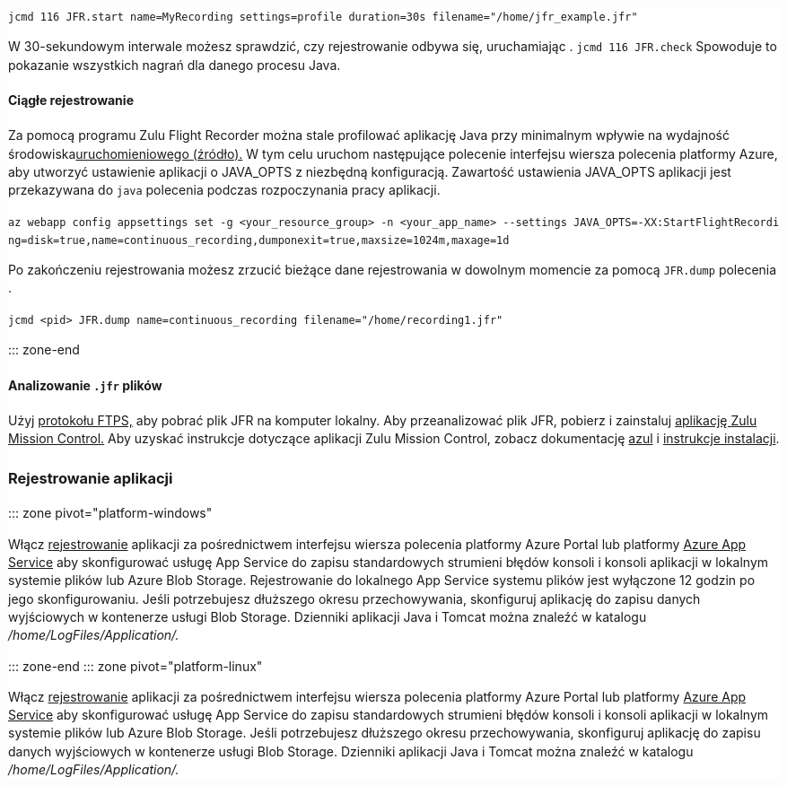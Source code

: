 ```shell
jcmd 116 JFR.start name=MyRecording settings=profile duration=30s filename="/home/jfr_example.jfr"
```

W 30-sekundowym interwale możesz sprawdzić, czy rejestrowanie odbywa się, uruchamiając . `jcmd 116 JFR.check` Spowoduje to pokazanie wszystkich nagrań dla danego procesu Java.

#### <a name="continuous-recording"></a>Ciągłe rejestrowanie

Za pomocą programu Zulu Flight Recorder można stale profilować aplikację Java przy minimalnym wpływie na wydajność środowiska[uruchomieniowego (źródło).](https://assets.azul.com/files/Zulu-Mission-Control-data-sheet-31-Mar-19.pdf) W tym celu uruchom następujące polecenie interfejsu wiersza polecenia platformy Azure, aby utworzyć ustawienie aplikacji o JAVA_OPTS z niezbędną konfiguracją. Zawartość ustawienia JAVA_OPTS aplikacji jest przekazywana do `java` polecenia podczas rozpoczynania pracy aplikacji.

```azurecli
az webapp config appsettings set -g <your_resource_group> -n <your_app_name> --settings JAVA_OPTS=-XX:StartFlightRecording=disk=true,name=continuous_recording,dumponexit=true,maxsize=1024m,maxage=1d
```

Po zakończeniu rejestrowania możesz zrzucić bieżące dane rejestrowania w dowolnym momencie za pomocą `JFR.dump` polecenia .

```shell
jcmd <pid> JFR.dump name=continuous_recording filename="/home/recording1.jfr"
```

::: zone-end

#### <a name="analyze-jfr-files"></a>Analizowanie `.jfr` plików

Użyj [protokołu FTPS,](deploy-ftp.md) aby pobrać plik JFR na komputer lokalny. Aby przeanalizować plik JFR, pobierz i zainstaluj [aplikację Zulu Mission Control.](https://www.azul.com/products/zulu-mission-control/) Aby uzyskać instrukcje dotyczące aplikacji Zulu Mission Control, zobacz dokumentację [azul](https://docs.azul.com/zmc/) i [instrukcje instalacji](/java/azure/jdk/java-jdk-flight-recorder-and-mission-control).

### <a name="app-logging"></a>Rejestrowanie aplikacji

::: zone pivot="platform-windows"

Włącz [rejestrowanie](troubleshoot-diagnostic-logs.md#enable-application-logging-windows) aplikacji za pośrednictwem interfejsu wiersza polecenia platformy Azure Portal lub platformy [Azure App Service](/cli/azure/webapp/log#az_webapp_log_config) aby skonfigurować usługę App Service do zapisu standardowych strumieni błędów konsoli i konsoli aplikacji w lokalnym systemie plików lub Azure Blob Storage. Rejestrowanie do lokalnego App Service systemu plików jest wyłączone 12 godzin po jego skonfigurowaniu. Jeśli potrzebujesz dłuższego okresu przechowywania, skonfiguruj aplikację do zapisu danych wyjściowych w kontenerze usługi Blob Storage. Dzienniki aplikacji Java i Tomcat można znaleźć w katalogu */home/LogFiles/Application/.*

::: zone-end
::: zone pivot="platform-linux"

Włącz [rejestrowanie](troubleshoot-diagnostic-logs.md#enable-application-logging-linuxcontainer) aplikacji za pośrednictwem interfejsu wiersza polecenia platformy Azure Portal lub platformy [Azure App Service](/cli/azure/webapp/log#az_webapp_log_config) aby skonfigurować usługę App Service do zapisu standardowych strumieni błędów konsoli i konsoli aplikacji w lokalnym systemie plików lub Azure Blob Storage. Jeśli potrzebujesz dłuższego okresu przechowywania, skonfiguruj aplikację do zapisu danych wyjściowych w kontenerze usługi Blob Storage. Dzienniki aplikacji Java i Tomcat można znaleźć w katalogu */home/LogFiles/Application/.*
